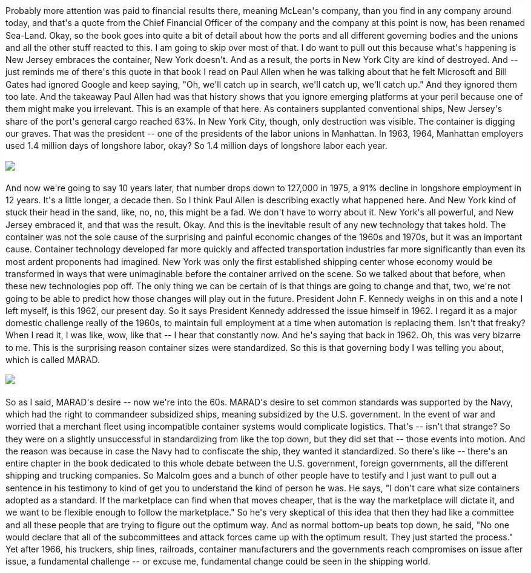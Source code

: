 Probably more attention was paid to financial results there, meaning McLean's company, than you find in any company around today, and that's a quote from the Chief Financial Officer of the company and the company at this point is now, has been renamed Sea-Land. Okay, so the book goes into quite a bit of detail about how the ports and all different governing bodies and the unions and all the other stuff reacted to this. I am going to skip over most of that. I do want to pull out this because what's happening is New Jersey embraces the container, New York doesn't. And as a result, the ports in New York City are kind of destroyed. And -- just reminds me of there's this quote in that book I read on Paul Allen when he was talking about that he felt Microsoft and Bill Gates had ignored Google and keep saying, "Oh, we'll catch up in search, we'll catch up, we'll catch up." And they ignored them too late. And the takeaway Paul Allen had was that history shows that you ignore emerging platforms at your peril because one of them might make you irrelevant. This is an example of that here. As containers supplanted conventional ships, New Jersey's share of the port's general cargo reached 63%. In New York City, though, only destruction was visible. The container is digging our graves. That was the president -- one of the presidents of the labor unions in Manhattan. In 1963, 1964, Manhattan employers used 1.4 million days of longshore labor, okay? So 1.4 million days of longshore labor each year.

![](https://www.foundersnotes.com/static/images/new_icons/chevron-down-alt-thin.svg)

And now we're going to say 10 years later, that number drops down to 127,000 in 1975, a 91% decline in longshore employment in 12 years. It's a little longer, a decade then. So I think Paul Allen is describing exactly what happened here. And New York kind of stuck their head in the sand, like, no, no, this might be a fad. We don't have to worry about it. New York's all powerful, and New Jersey embraced it, and that was the result. Okay. And this is the inevitable result of any new technology that takes hold. The container was not the sole cause of the surprising and painful economic changes of the 1960s and 1970s, but it was an important cause. Container technology developed far more quickly and affected transportation industries far more significantly than even its most ardent proponents had imagined. New York was only the first established shipping center whose economy would be transformed in ways that were unimaginable before the container arrived on the scene. So we talked about that before, when these new technologies pop off. The only thing we can be certain of is that things are going to change and that, two, we're not going to be able to predict how those changes will play out in the future. President John F. Kennedy weighs in on this and a note I left myself, is this 1962, our present day. So it says President Kennedy addressed the issue himself in 1962. I regard it as a major domestic challenge really of the 1960s, to maintain full employment at a time when automation is replacing them. Isn't that freaky? When I read it, I was like, wow, like that -- I hear that constantly now. And he's saying that back in 1962. Oh, this was very bizarre to me. This is the surprising reason container sizes were standardized. So this is that governing body I was telling you about, which is called MARAD.

![](https://www.foundersnotes.com/static/images/new_icons/chevron-down-alt-thin.svg)

So as I said, MARAD's desire -- now we're into the 60s. MARAD's desire to set common standards was supported by the Navy, which had the right to commandeer subsidized ships, meaning subsidized by the U.S. government. In the event of war and worried that a merchant fleet using incompatible container systems would complicate logistics. That's -- isn't that strange? So they were on a slightly unsuccessful in standardizing from like the top down, but they did set that -- those events into motion. And the reason was because in case the Navy had to confiscate the ship, they wanted it standardized. So there's like -- there's an entire chapter in the book dedicated to this whole debate between the U.S. government, foreign governments, all the different shipping and trucking companies. So Malcolm goes and a bunch of other people have to testify and I just want to pull out a sentence in his testimony to kind of get you to understand the kind of person he was. He says, "I don't care what size containers adopted as a standard. If the marketplace can find when that moves cheaper, that is the way the marketplace will dictate it, and we want to be flexible enough to follow the marketplace." So he's very skeptical of this idea that then they had like a committee and all these people that are trying to figure out the optimum way. And as normal bottom-up beats top down, he said, "No one would declare that all of the subcommittees and attack forces came up with the optimum result. They just started the process." Yet after 1966, his truckers, ship lines, railroads, container manufacturers and the governments reach compromises on issue after issue, a fundamental challenge -- or excuse me, fundamental change could be seen in the shipping world.
